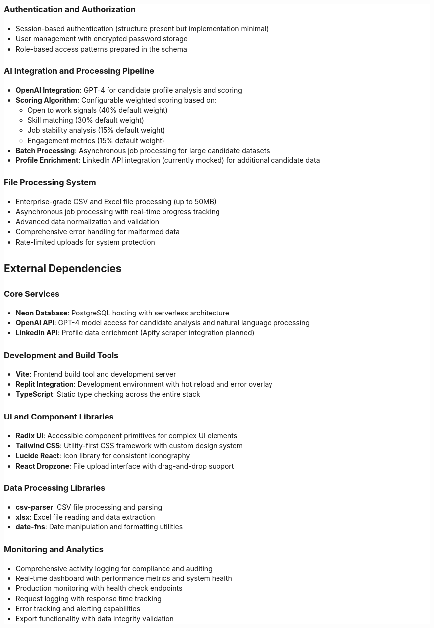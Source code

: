 ### Authentication and Authorization
- Session-based authentication (structure present but implementation minimal)
- User management with encrypted password storage
- Role-based access patterns prepared in the schema

### AI Integration and Processing Pipeline
- **OpenAI Integration**: GPT-4 for candidate profile analysis and scoring
- **Scoring Algorithm**: Configurable weighted scoring based on:
  - Open to work signals (40% default weight)
  - Skill matching (30% default weight)
  - Job stability analysis (15% default weight)
  - Engagement metrics (15% default weight)
- **Batch Processing**: Asynchronous job processing for large candidate datasets
- **Profile Enrichment**: LinkedIn API integration (currently mocked) for additional candidate data

### File Processing System
- Enterprise-grade CSV and Excel file processing (up to 50MB)
- Asynchronous job processing with real-time progress tracking
- Advanced data normalization and validation
- Comprehensive error handling for malformed data
- Rate-limited uploads for system protection

## External Dependencies

### Core Services
- **Neon Database**: PostgreSQL hosting with serverless architecture
- **OpenAI API**: GPT-4 model access for candidate analysis and natural language processing
- **LinkedIn API**: Profile data enrichment (Apify scraper integration planned)

### Development and Build Tools
- **Vite**: Frontend build tool and development server
- **Replit Integration**: Development environment with hot reload and error overlay
- **TypeScript**: Static type checking across the entire stack

### UI and Component Libraries
- **Radix UI**: Accessible component primitives for complex UI elements
- **Tailwind CSS**: Utility-first CSS framework with custom design system
- **Lucide React**: Icon library for consistent iconography
- **React Dropzone**: File upload interface with drag-and-drop support

### Data Processing Libraries
- **csv-parser**: CSV file processing and parsing
- **xlsx**: Excel file reading and data extraction
- **date-fns**: Date manipulation and formatting utilities

### Monitoring and Analytics
- Comprehensive activity logging for compliance and auditing
- Real-time dashboard with performance metrics and system health
- Production monitoring with health check endpoints
- Request logging with response time tracking
- Error tracking and alerting capabilities
- Export functionality with data integrity validation
